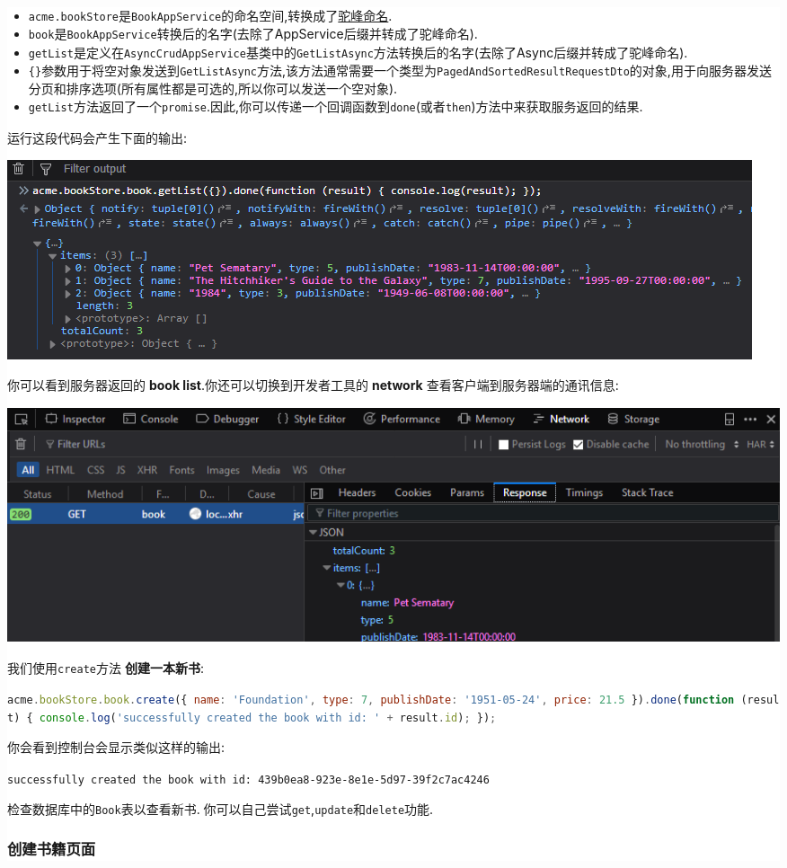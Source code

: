 * `acme.bookStore`是`BookAppService`的命名空间,转换成了[驼峰命名](https://en.wikipedia.org/wiki/Camel_case).
* `book`是`BookAppService`转换后的名字(去除了AppService后缀并转成了驼峰命名).
* `getList`是定义在`AsyncCrudAppService`基类中的`GetListAsync`方法转换后的名字(去除了Async后缀并转成了驼峰命名).
* `{}`参数用于将空对象发送到`GetListAsync`方法,该方法通常需要一个类型为`PagedAndSortedResultRequestDto`的对象,用于向服务器发送分页和排序选项(所有属性都是可选的,所以你可以发送一个空对象).
* `getList`方法返回了一个`promise`.因此,你可以传递一个回调函数到`done`(或者`then`)方法中来获取服务返回的结果.

运行这段代码会产生下面的输出:

![bookstore-test-js-proxy-getlist](./images/bookstore-test-js-proxy-getlist.png)

你可以看到服务器返回的 **book list**.你还可以切换到开发者工具的 **network** 查看客户端到服务器端的通讯信息:

![bookstore-test-js-proxy-getlist-network](./images/bookstore-test-js-proxy-getlist-network.png)

我们使用`create`方法 **创建一本新书**:

````js
acme.bookStore.book.create({ name: 'Foundation', type: 7, publishDate: '1951-05-24', price: 21.5 }).done(function (result) { console.log('successfully created the book with id: ' + result.id); });
````

你会看到控制台会显示类似这样的输出:

````text
successfully created the book with id: 439b0ea8-923e-8e1e-5d97-39f2c7ac4246
````

检查数据库中的`Book`表以查看新书. 你可以自己尝试`get`,`update`和`delete`功能.

### 创建书籍页面
